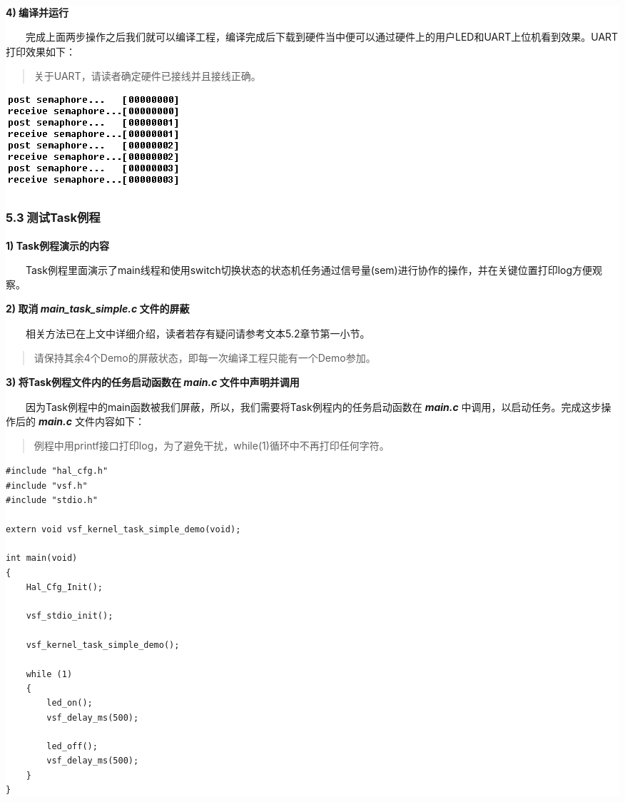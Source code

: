 **4) 编译并运行**  

&emsp;&emsp;完成上面两步操作之后我们就可以编译工程，编译完成后下载到硬件当中便可以通过硬件上的用户LED和UART上位机看到效果。UART打印效果如下：  

>关于UART，请读者确定硬件已接线并且接线正确。

![](Picture/5-2.png)

###  5.3 测试Task例程  

**1) Task例程演示的内容**  

&emsp;&emsp;Task例程里面演示了main线程和使用switch切换状态的状态机任务通过信号量(sem)进行协作的操作，并在关键位置打印log方便观察。  

**2) 取消 *main\_task\_simple.c* 文件的屏蔽**  

&emsp;&emsp;相关方法已在上文中详细介绍，读者若存有疑问请参考文本5.2章节第一小节。  

>请保持其余4个Demo的屏蔽状态，即每一次编译工程只能有一个Demo参加。

**3) 将Task例程文件内的任务启动函数在 *main.c* 文件中声明并调用**  

&emsp;&emsp;因为Task例程中的main函数被我们屏蔽，所以，我们需要将Task例程内的任务启动函数在 ***main.c*** 中调用，以启动任务。完成这步操作后的 ***main.c*** 文件内容如下：  

>例程中用printf接口打印log，为了避免干扰，while(1)循环中不再打印任何字符。

```
#include "hal_cfg.h"
#include "vsf.h"
#include "stdio.h"

extern void vsf_kernel_task_simple_demo(void);

int main(void)
{
    Hal_Cfg_Init();
    
    vsf_stdio_init();
  
    vsf_kernel_task_simple_demo();
    
    while (1)
    {
        led_on();
        vsf_delay_ms(500);
        
        led_off();
        vsf_delay_ms(500);
    }
}
```
